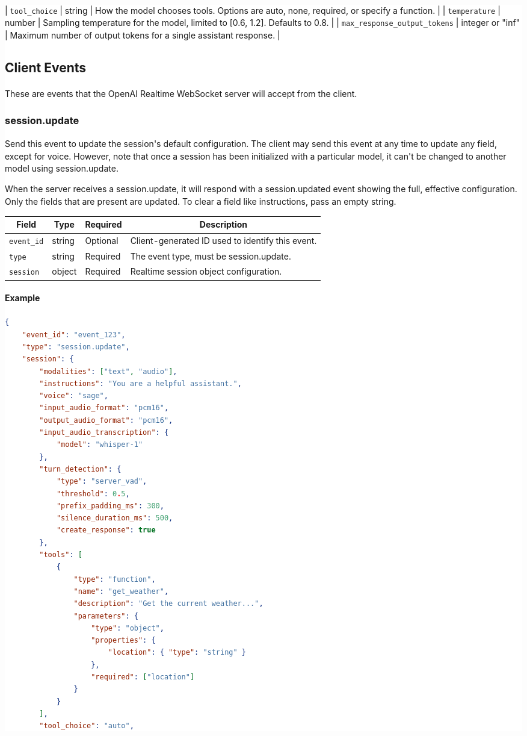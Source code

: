 | `tool_choice` | string | How the model chooses tools. Options are auto, none, required, or specify a function. |
| `temperature` | number | Sampling temperature for the model, limited to [0.6, 1.2]. Defaults to 0.8. |
| `max_response_output_tokens` | integer or "inf" | Maximum number of output tokens for a single assistant response. |

## Client Events

These are events that the OpenAI Realtime WebSocket server will accept from the client.

### session.update

Send this event to update the session's default configuration. The client may send this event at any time to update any field, except for voice. However, note that once a session has been initialized with a particular model, it can't be changed to another model using session.update.

When the server receives a session.update, it will respond with a session.updated event showing the full, effective configuration. Only the fields that are present are updated. To clear a field like instructions, pass an empty string.

| Field | Type | Required | Description |
|-------|------|----------|-------------|
| `event_id` | string | Optional | Client-generated ID used to identify this event. |
| `type` | string | Required | The event type, must be session.update. |
| `session` | object | Required | Realtime session object configuration. |

#### Example

```json
{
    "event_id": "event_123",
    "type": "session.update",
    "session": {
        "modalities": ["text", "audio"],
        "instructions": "You are a helpful assistant.",
        "voice": "sage",
        "input_audio_format": "pcm16",
        "output_audio_format": "pcm16",
        "input_audio_transcription": {
            "model": "whisper-1"
        },
        "turn_detection": {
            "type": "server_vad",
            "threshold": 0.5,
            "prefix_padding_ms": 300,
            "silence_duration_ms": 500,
            "create_response": true
        },
        "tools": [
            {
                "type": "function",
                "name": "get_weather",
                "description": "Get the current weather...",
                "parameters": {
                    "type": "object",
                    "properties": {
                        "location": { "type": "string" }
                    },
                    "required": ["location"]
                }
            }
        ],
        "tool_choice": "auto",
```